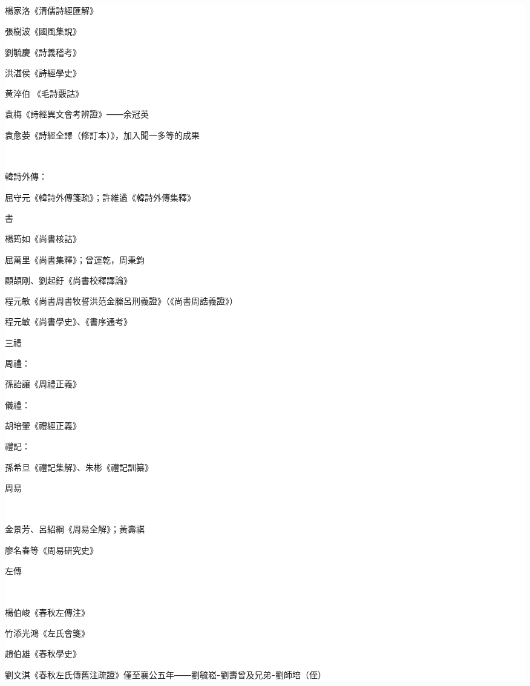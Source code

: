 ­楊家洛《清儒詩經匯解》

­張樹波《國風集說》

­劉毓慶《詩義稽考》

­洪湛侯《詩經學史》

­黄淬伯 《毛詩覈詁》

­袁梅《詩經異文會考辨證》——余冠英

­袁愈荌《詩經全譯（修訂本）》，加入聞一多等的成果

­

­韓詩外傳：

­屈守元《韓詩外傳箋疏》；許維遹《韓詩外傳集釋》

­書

­楊筠如《尚書核詁》

­屈萬里《尚書集釋》；曾運乾，周秉鈞

­顧頡剛、劉起釪《尚書校釋譯論》

­程元敏《尚書周書牧誓洪范金縢呂刑義證》（《尚書周誥義證》）

­程元敏《尚書學史》、《書序通考》

­三禮

­周禮：

­孫詒讓《周禮正義》

­儀禮：

­胡培翬《禮經正義》

­禮記：

­孫希旦《禮記集解》、朱彬《禮記訓纂》

­周易

­

­金景芳、呂紹綱《周易全解》；黃壽祺

­廖名春等《周易研究史》

­左傳

­

­楊伯峻《春秋左傳注》

­竹添光鴻《左氏會箋》

­趙伯雄《春秋學史》

­劉文淇《春秋左氏傳舊注疏證》僅至襄公五年——劉毓崧-劉壽曾及兄弟-劉師培（侄）
